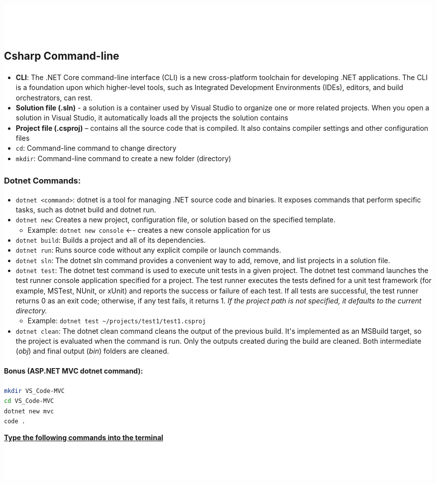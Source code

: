 <br>
<br>
<br>

## Csharp Command-line

- **CLI**: The .NET Core command-line interface (CLI) is a new cross-platform toolchain for developing .NET applications. The CLI is a foundation upon which higher-level tools, such as Integrated Development Environments (IDEs), editors, and build orchestrators, can rest.
- **Solution file (.sln)** - a solution is a container used by Visual Studio to organize one or more related projects. When you open a solution in Visual Studio, it automatically loads all the projects the solution contains
- **Project file (.csproj)** – contains all the source code that is compiled. It also contains compiler settings and other configuration files
- `cd`: Command-line command to change directory
- `mkdir`: Command-line command to create a new folder (directory)

### Dotnet Commands:

- `dotnet <command>`: dotnet is a tool for managing .NET source code and binaries. It exposes commands that perform specific tasks, such as dotnet build and dotnet run.
- `dotnet new`: Creates a new project, configuration file, or solution based on the specified template.
  - Example: `dotnet new console` ←- creates a new console application for us
- `dotnet build`: Builds a project and all of its dependencies.
- `dotnet run`: Runs source code without any explicit compile or launch commands.
- `dotnet sln`: The dotnet sln command provides a convenient way to add, remove, and list projects in a solution file.
- `dotnet test`: The dotnet test command is used to execute unit tests in a given project. The dotnet test command launches the test runner console application specified for a project. The test runner executes the tests defined for a unit test framework (for example, MSTest, NUnit, or xUnit) and reports the success or failure of each test. If all tests are successful, the test runner returns 0 as an exit code; otherwise, if any test fails, it returns 1. _If the project path is not specified, it defaults to the current directory._
  - Example: `dotnet test ~/projects/test1/test1.csproj`
- `dotnet clean`: The dotnet clean command cleans the output of the previous build. It's implemented as an MSBuild target, so the project is evaluated when the command is run. Only the outputs created during the build are cleaned. Both intermediate (_obj_) and final output (_bin_) folders are cleaned.

#### Bonus (ASP.NET MVC dotnet command):

```bash
mkdir VS_Code-MVC
cd VS_Code-MVC
dotnet new mvc
code .
```

**<span style="text-decoration:underline;">Type the following commands into the terminal</span>**

<br>
<br>
<br>
